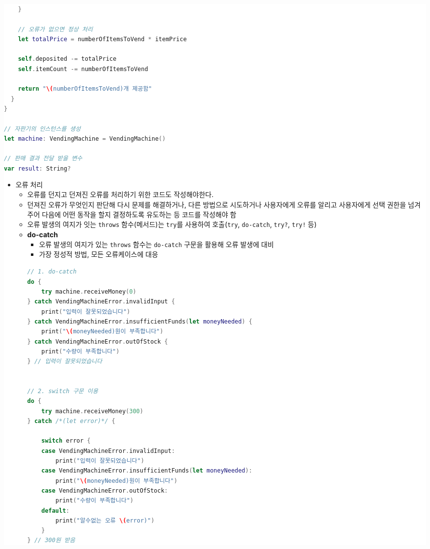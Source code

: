   ```swift
      }
      
      // 오류가 없으면 정상 처리
      let totalPrice = numberOfItemsToVend * itemPrice
      
      self.deposited -= totalPrice
      self.itemCount -= numberOfItemsToVend
      
      return "\(numberOfItemsToVend)개 제공함"
    }
  }
  
  // 자판기의 인스턴스를 생성
  let machine: VendingMachine = VendingMachine()
  
  // 판매 결과 전달 받을 변수
  var result: String?
  ```
  
  
* 오류 처리
  * 오류를 던지고 던져진 오류를 처리하기 위한 코드도 작성해야한다.
  * 던져진 오류가 무엇인지 판단해 다시 문제를 해결하거나, 다른 방법으로 시도하거나 사용자에게 오류를 알리고 사용자에게 선택 권한을 넘겨주어 다음에 어떤 동작을 할지 결정하도록 유도하는 등 코드를 작성해야 함
  * 오류 발생의 여지가 잇는 `throws` 함수(메서드)는 `try`를 사용하여 호출(`try`, `do-catch`, `try?`, `try!` 등)
  * **do-catch**
    * 오류 발생의 여지가 있는 `throws` 함수는 `do-catch` 구문을 활용해 오류 발생에 대비
    * 가장 정성적 방법, 모든 오류케이스에 대응
    ```swift
    // 1. do-catch 
    do {
        try machine.receiveMoney(0)
    } catch VendingMachineError.invalidInput {
        print("입력이 잘못되었습니다")
    } catch VendingMachineError.insufficientFunds(let moneyNeeded) {
        print("\(moneyNeeded)원이 부족합니다")
    } catch VendingMachineError.outOfStock {
        print("수량이 부족합니다")
    } // 입력이 잘못되었습니다
    
    
    // 2. switch 구문 이용
    do {
        try machine.receiveMoney(300)
    } catch /*(let error)*/ {

        switch error {
        case VendingMachineError.invalidInput:
            print("입력이 잘못되었습니다")
        case VendingMachineError.insufficientFunds(let moneyNeeded):
            print("\(moneyNeeded)원이 부족합니다")
        case VendingMachineError.outOfStock:
            print("수량이 부족합니다")
        default:
            print("알수없는 오류 \(error)")
        }
    } // 300원 받음
    